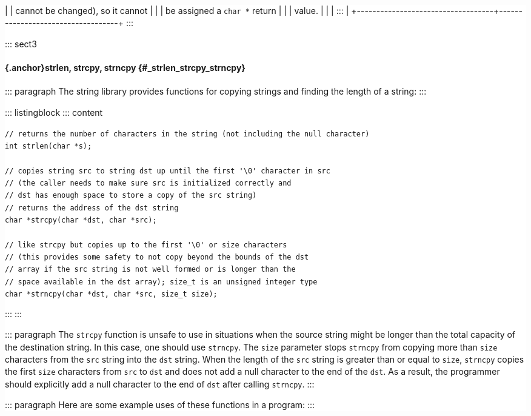 |                                   | cannot be changed), so it cannot  |
|                                   | be assigned a `char *` return     |
|                                   | value.                            |
|                                   | :::                               |
+-----------------------------------+-----------------------------------+
:::

::: sect3
#### [](#_strlen_strcpy_strncpy){.anchor}strlen, strcpy, strncpy {#_strlen_strcpy_strncpy}

::: paragraph
The string library provides functions for copying strings and finding
the length of a string:
:::

::: listingblock
::: content
``` {.highlightjs .highlight}
// returns the number of characters in the string (not including the null character)
int strlen(char *s);

// copies string src to string dst up until the first '\0' character in src
// (the caller needs to make sure src is initialized correctly and
// dst has enough space to store a copy of the src string)
// returns the address of the dst string
char *strcpy(char *dst, char *src);

// like strcpy but copies up to the first '\0' or size characters
// (this provides some safety to not copy beyond the bounds of the dst
// array if the src string is not well formed or is longer than the
// space available in the dst array); size_t is an unsigned integer type
char *strncpy(char *dst, char *src, size_t size);
```
:::
:::

::: paragraph
The `strcpy` function is unsafe to use in situations when the source
string might be longer than the total capacity of the destination
string. In this case, one should use `strncpy`. The `size` parameter
stops `strncpy` from copying more than `size` characters from the `src`
string into the `dst` string. When the length of the `src` string is
greater than or equal to `size`, `strncpy` copies the first `size`
characters from `src` to `dst` and does not add a null character to the
end of the `dst`. As a result, the programmer should explicitly add a
null character to the end of `dst` after calling `strncpy`.
:::

::: paragraph
Here are some example uses of these functions in a program:
:::
